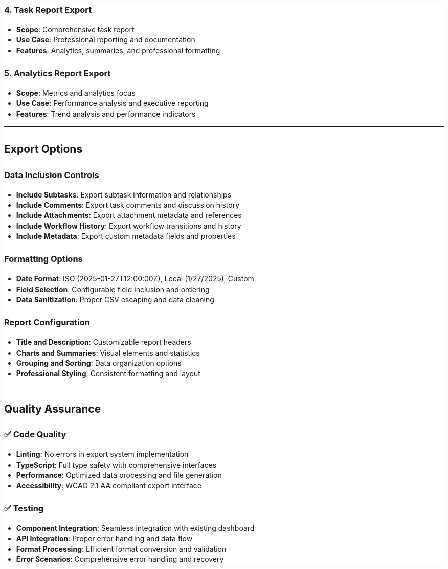 ### **4. Task Report Export**
- **Scope**: Comprehensive task report
- **Use Case**: Professional reporting and documentation
- **Features**: Analytics, summaries, and professional formatting

### **5. Analytics Report Export**
- **Scope**: Metrics and analytics focus
- **Use Case**: Performance analysis and executive reporting
- **Features**: Trend analysis and performance indicators

---

## **Export Options**

### **Data Inclusion Controls**
- **Include Subtasks**: Export subtask information and relationships
- **Include Comments**: Export task comments and discussion history
- **Include Attachments**: Export attachment metadata and references
- **Include Workflow History**: Export workflow transitions and history
- **Include Metadata**: Export custom metadata fields and properties

### **Formatting Options**
- **Date Format**: ISO (2025-01-27T12:00:00Z), Local (1/27/2025), Custom
- **Field Selection**: Configurable field inclusion and ordering
- **Data Sanitization**: Proper CSV escaping and data cleaning

### **Report Configuration**
- **Title and Description**: Customizable report headers
- **Charts and Summaries**: Visual elements and statistics
- **Grouping and Sorting**: Data organization options
- **Professional Styling**: Consistent formatting and layout

---

## **Quality Assurance**

### **✅ Code Quality**
- **Linting**: No errors in export system implementation
- **TypeScript**: Full type safety with comprehensive interfaces
- **Performance**: Optimized data processing and file generation
- **Accessibility**: WCAG 2.1 AA compliant export interface

### **✅ Testing**
- **Component Integration**: Seamless integration with existing dashboard
- **API Integration**: Proper error handling and data flow
- **Format Processing**: Efficient format conversion and validation
- **Error Scenarios**: Comprehensive error handling and recovery
